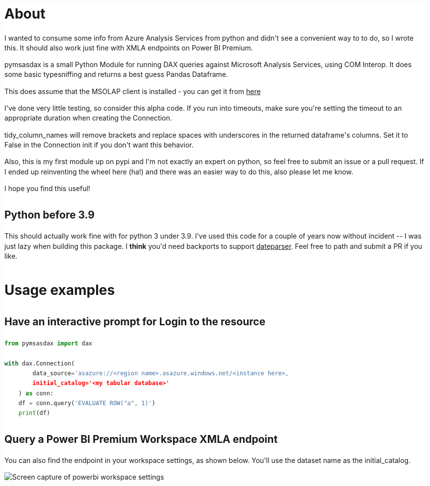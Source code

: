 # About

I wanted to consume some info from Azure Analysis Services from python and didn't see a convenient way to to do, so I wrote this. It should also work just fine with XMLA endpoints on Power BI Premium. 

pymsasdax is a small Python Module for running DAX queries against Microsoft Analysis Services, using COM Interop. It does some basic typesniffing and returns a best guess Pandas Dataframe. 

This does assume that the MSOLAP client is installed - you can get it from [here](https://learn.microsoft.com/en-us/analysis-services/client-libraries?view=asallproducts-allversions)

I've done very little testing, so consider this alpha code. If you run into timeouts, make sure you're setting the timeout to an appropriate duration when creating the Connection. 

tidy_column_names will remove brackets and replace spaces with underscores in the returned dataframe's columns. Set it to False in the Connection init if you don't want this behavior.

Also, this is my first module up on pypi and I'm not exactly an expert on python, so feel free to submit an issue or a pull request. If I ended up reinventing the wheel here (ha!) and there was an easier way to do this, also please let me know.

I hope you find this useful!

## Python before 3.9

This should actually work fine with for python 3 under 3.9. I've used this code for a couple of years now without incident -- I was just lazy when building this package. I **think** you'd need backports to support [dateparser](https://pypi.org/project/dateparser/). Feel free to path and submit a PR if you like. 

# Usage examples

## Have an interactive prompt for Login to the resource

```python
from pymsasdax import dax

with dax.Connection(
        data_source='asazure://<region name>.asazure.windows.net/<instance here>,
        initial_catalog='<my tabular database>'
    ) as conn:
    df = conn.query('EVALUATE ROW("a", 1)')
    print(df)
```

## Query a Power BI Premium Workspace XMLA endpoint

You can also find the endpoint in your workspace settings, as shown below. You'll use the dataset name as the initial_catalog.

<img src="./doc/images/xmla_endpoint.jpg" alt="Screen capture of powerbi workspace settings" style="width:70%;">

